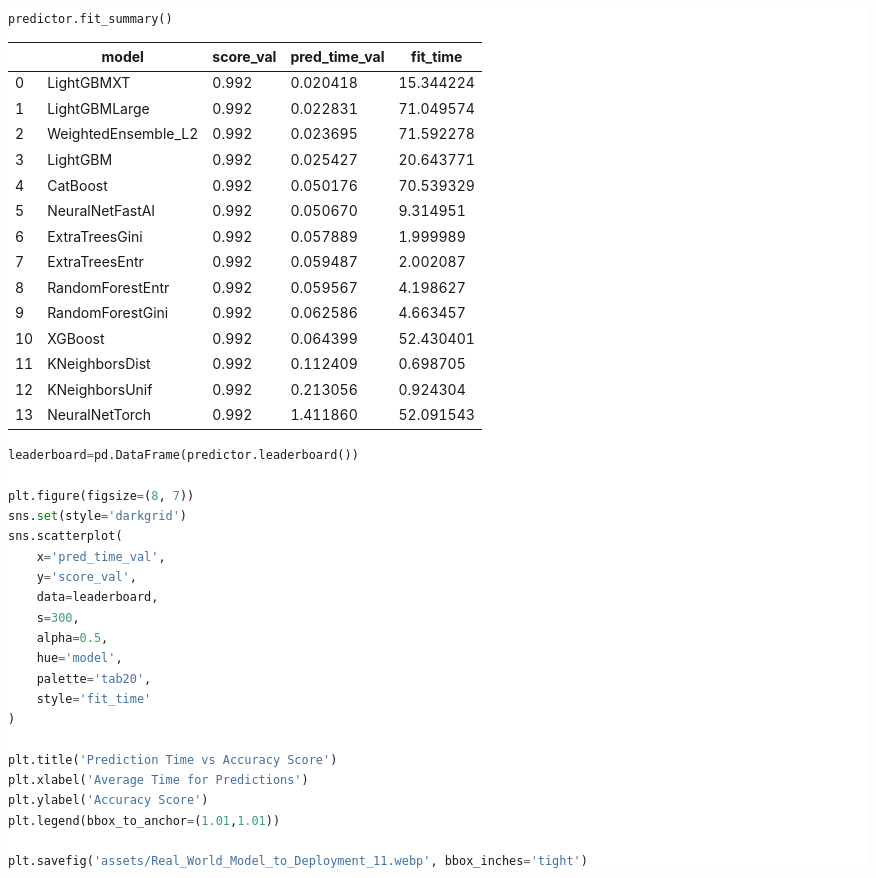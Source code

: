 ```python
predictor.fit_summary()
```

|  | model | score_val | pred_time_val | fit_time |
| -- | -- | -- | -- | -- |
| 0 | LightGBMXT | 0.992 | 0.020418 | 15.344224 |
| 1 | LightGBMLarge | 0.992 | 0.022831 | 71.049574 |
| 2 | WeightedEnsemble_L2 | 0.992 | 0.023695 | 71.592278 |
| 3 | LightGBM | 0.992 | 0.025427 | 20.643771 |
| 4 | CatBoost | 0.992 | 0.050176 | 70.539329 |
| 5 | NeuralNetFastAI | 0.992 | 0.050670 | 9.314951 |
| 6 | ExtraTreesGini | 0.992 | 0.057889 | 1.999989 |
| 7 | ExtraTreesEntr | 0.992 | 0.059487 | 2.002087 |
| 8 | RandomForestEntr | 0.992 | 0.059567 | 4.198627 |
| 9 | RandomForestGini | 0.992 | 0.062586 | 4.663457 |
| 10 | XGBoost | 0.992 | 0.064399 | 52.430401 |
| 11 | KNeighborsDist | 0.992 | 0.112409 | 0.698705 |
| 12 | KNeighborsUnif | 0.992 | 0.213056 | 0.924304 |
| 13 | NeuralNetTorch | 0.992 | 1.411860 | 52.091543 |

```python
leaderboard=pd.DataFrame(predictor.leaderboard())

plt.figure(figsize=(8, 7))
sns.set(style='darkgrid')
sns.scatterplot(
    x='pred_time_val',
    y='score_val',
    data=leaderboard,
    s=300,
    alpha=0.5,
    hue='model',
    palette='tab20',
    style='fit_time'
)

plt.title('Prediction Time vs Accuracy Score')
plt.xlabel('Average Time for Predictions')
plt.ylabel('Accuracy Score')
plt.legend(bbox_to_anchor=(1.01,1.01))

plt.savefig('assets/Real_World_Model_to_Deployment_11.webp', bbox_inches='tight')
```
